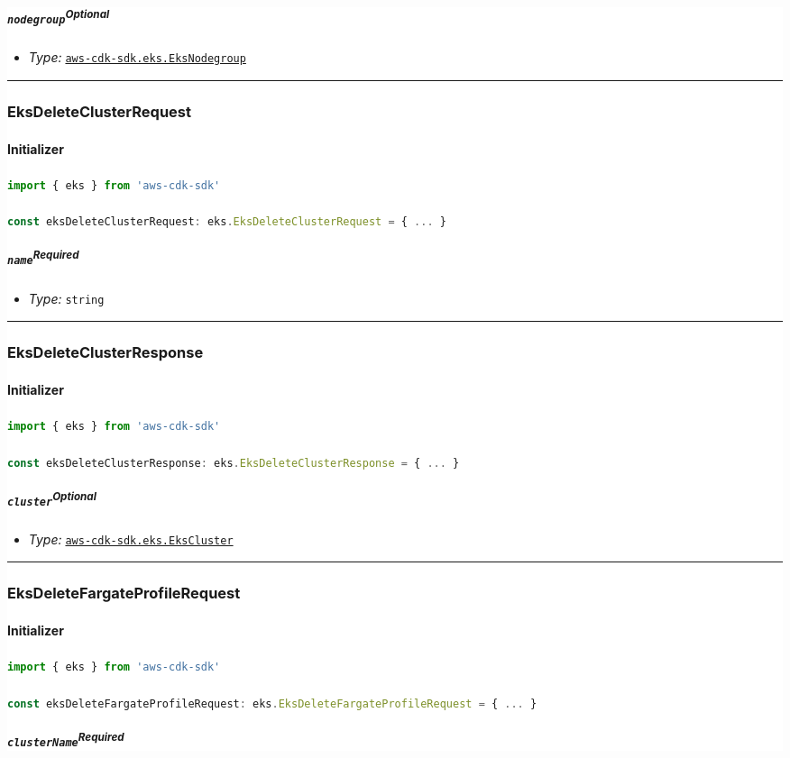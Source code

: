 ##### `nodegroup`<sup>Optional</sup> <a name="aws-cdk-sdk.eks.EksCreateNodegroupResponse.property.nodegroup"></a>

- *Type:* [`aws-cdk-sdk.eks.EksNodegroup`](#aws-cdk-sdk.eks.EksNodegroup)

---

### EksDeleteClusterRequest <a name="aws-cdk-sdk.eks.EksDeleteClusterRequest"></a>

#### Initializer <a name="[object Object].Initializer"></a>

```typescript
import { eks } from 'aws-cdk-sdk'

const eksDeleteClusterRequest: eks.EksDeleteClusterRequest = { ... }
```

##### `name`<sup>Required</sup> <a name="aws-cdk-sdk.eks.EksDeleteClusterRequest.property.name"></a>

- *Type:* `string`

---

### EksDeleteClusterResponse <a name="aws-cdk-sdk.eks.EksDeleteClusterResponse"></a>

#### Initializer <a name="[object Object].Initializer"></a>

```typescript
import { eks } from 'aws-cdk-sdk'

const eksDeleteClusterResponse: eks.EksDeleteClusterResponse = { ... }
```

##### `cluster`<sup>Optional</sup> <a name="aws-cdk-sdk.eks.EksDeleteClusterResponse.property.cluster"></a>

- *Type:* [`aws-cdk-sdk.eks.EksCluster`](#aws-cdk-sdk.eks.EksCluster)

---

### EksDeleteFargateProfileRequest <a name="aws-cdk-sdk.eks.EksDeleteFargateProfileRequest"></a>

#### Initializer <a name="[object Object].Initializer"></a>

```typescript
import { eks } from 'aws-cdk-sdk'

const eksDeleteFargateProfileRequest: eks.EksDeleteFargateProfileRequest = { ... }
```

##### `clusterName`<sup>Required</sup> <a name="aws-cdk-sdk.eks.EksDeleteFargateProfileRequest.property.clusterName"></a>
